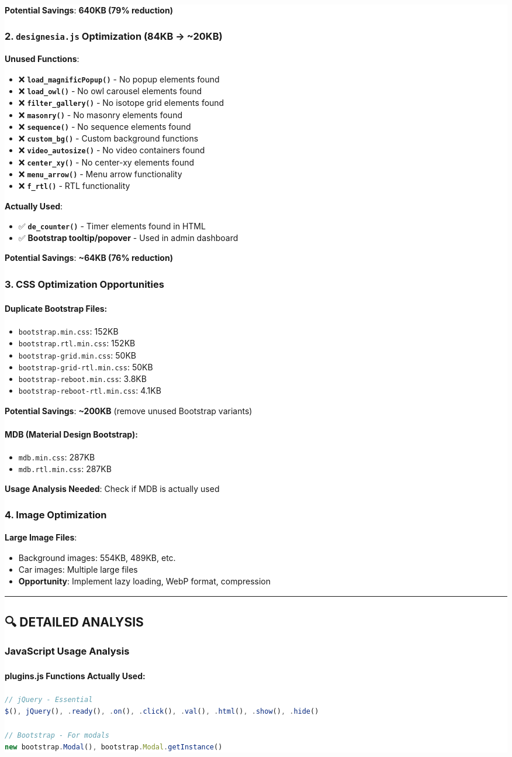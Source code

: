 **Potential Savings**: **640KB (79% reduction)**

### **2. `designesia.js` Optimization (84KB → ~20KB)**
**Unused Functions**:
- ❌ **`load_magnificPopup()`** - No popup elements found
- ❌ **`load_owl()`** - No owl carousel elements found
- ❌ **`filter_gallery()`** - No isotope grid elements found
- ❌ **`masonry()`** - No masonry elements found
- ❌ **`sequence()`** - No sequence elements found
- ❌ **`custom_bg()`** - Custom background functions
- ❌ **`video_autosize()`** - No video containers found
- ❌ **`center_xy()`** - No center-xy elements found
- ❌ **`menu_arrow()`** - Menu arrow functionality
- ❌ **`f_rtl()`** - RTL functionality

**Actually Used**:
- ✅ **`de_counter()`** - Timer elements found in HTML
- ✅ **Bootstrap tooltip/popover** - Used in admin dashboard

**Potential Savings**: **~64KB (76% reduction)**

### **3. CSS Optimization Opportunities**

#### **Duplicate Bootstrap Files:**
- `bootstrap.min.css`: 152KB
- `bootstrap.rtl.min.css`: 152KB  
- `bootstrap-grid.min.css`: 50KB
- `bootstrap-grid-rtl.min.css`: 50KB
- `bootstrap-reboot.min.css`: 3.8KB
- `bootstrap-reboot-rtl.min.css`: 4.1KB

**Potential Savings**: **~200KB** (remove unused Bootstrap variants)

#### **MDB (Material Design Bootstrap):**
- `mdb.min.css`: 287KB
- `mdb.rtl.min.css`: 287KB

**Usage Analysis Needed**: Check if MDB is actually used

### **4. Image Optimization**
**Large Image Files**:
- Background images: 554KB, 489KB, etc.
- Car images: Multiple large files
- **Opportunity**: Implement lazy loading, WebP format, compression

---

## 🔍 **DETAILED ANALYSIS**

### **JavaScript Usage Analysis**

#### **plugins.js Functions Actually Used:**
```javascript
// jQuery - Essential
$(), jQuery(), .ready(), .on(), .click(), .val(), .html(), .show(), .hide()

// Bootstrap - For modals
new bootstrap.Modal(), bootstrap.Modal.getInstance()
```
